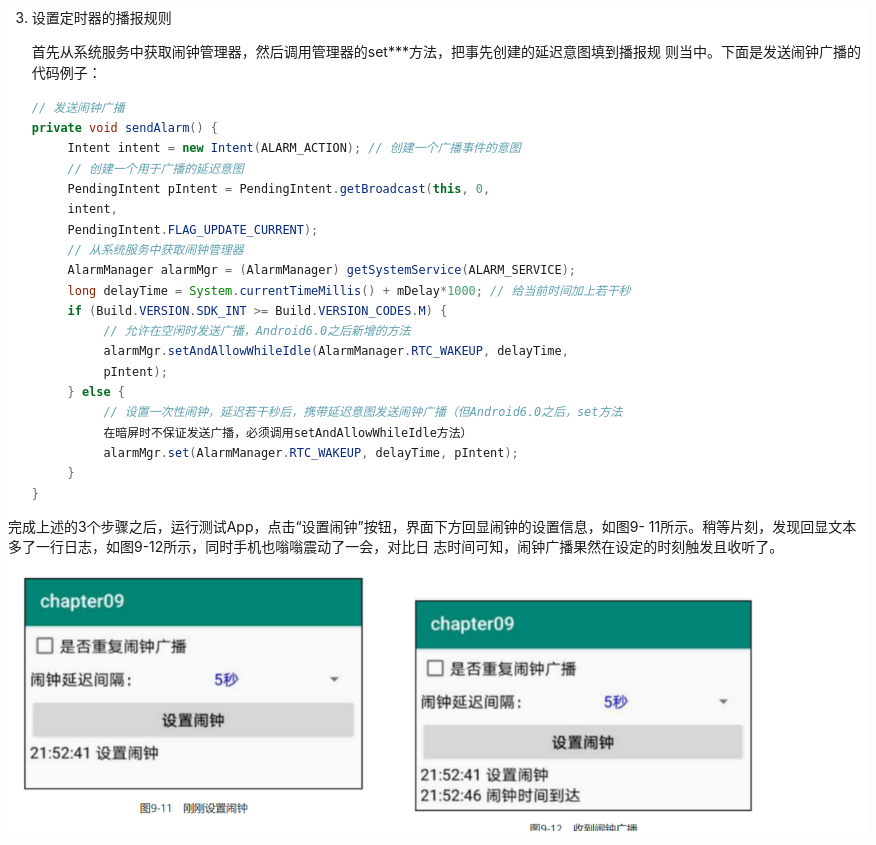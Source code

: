 3. 设置定时器的播报规则

   首先从系统服务中获取闹钟管理器，然后调用管理器的set***方法，把事先创建的延迟意图填到播报规 则当中。下面是发送闹钟广播的代码例子：

   ```java
   // 发送闹钟广播
   private void sendAlarm() {
        Intent intent = new Intent(ALARM_ACTION); // 创建一个广播事件的意图
        // 创建一个用于广播的延迟意图
        PendingIntent pIntent = PendingIntent.getBroadcast(this, 0,
        intent,
        PendingIntent.FLAG_UPDATE_CURRENT);
        // 从系统服务中获取闹钟管理器
        AlarmManager alarmMgr = (AlarmManager) getSystemService(ALARM_SERVICE);
        long delayTime = System.currentTimeMillis() + mDelay*1000; // 给当前时间加上若干秒
        if (Build.VERSION.SDK_INT >= Build.VERSION_CODES.M) {
             // 允许在空闲时发送广播，Android6.0之后新增的方法
             alarmMgr.setAndAllowWhileIdle(AlarmManager.RTC_WAKEUP, delayTime,
             pIntent);
        } else {
             // 设置一次性闹钟，延迟若干秒后，携带延迟意图发送闹钟广播（但Android6.0之后，set方法
             在暗屏时不保证发送广播，必须调用setAndAllowWhileIdle方法）
             alarmMgr.set(AlarmManager.RTC_WAKEUP, delayTime, pIntent);
        }
   }
   ```


完成上述的3个步骤之后，运行测试App，点击“设置闹钟”按钮，界面下方回显闹钟的设置信息，如图9- 11所示。稍等片刻，发现回显文本多了一行日志，如图9-12所示，同时手机也嗡嗡震动了一会，对比日 志时间可知，闹钟广播果然在设定的时刻触发且收听了。

<img src="/androidImages/image-20230903114736452.png" alt="image-20230903114736452" style="zoom:80%;" />

<img src="/androidImages/image-20230903114759444.png" alt="image-20230903114759444" style="zoom:80%;" />
